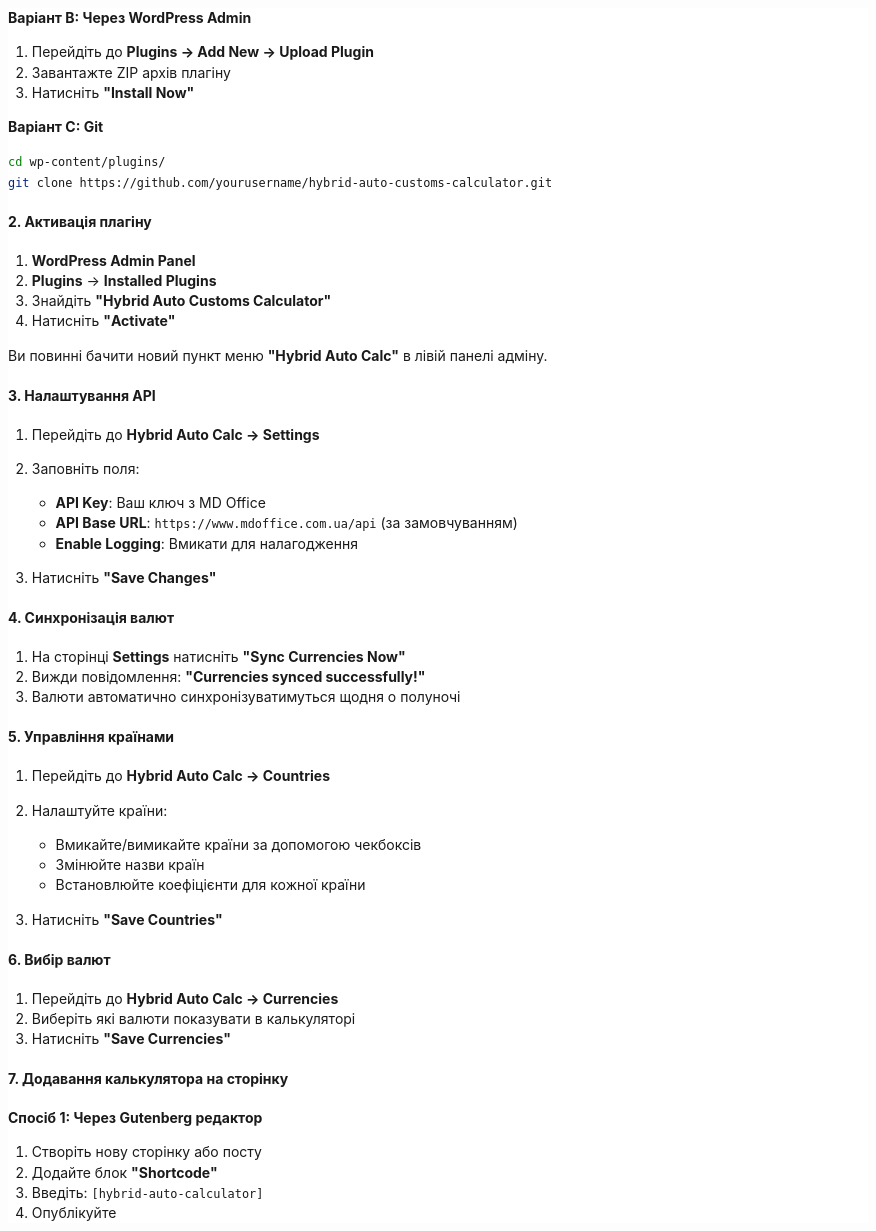 **Варіант B: Через WordPress Admin**
1. Перейдіть до **Plugins → Add New → Upload Plugin**
2. Завантажте ZIP архів плагіну
3. Натисніть **"Install Now"**

**Варіант C: Git**
```bash
cd wp-content/plugins/
git clone https://github.com/yourusername/hybrid-auto-customs-calculator.git
```

#### 2. Активація плагіну

1. **WordPress Admin Panel**
2. **Plugins** → **Installed Plugins**
3. Знайдіть **"Hybrid Auto Customs Calculator"**
4. Натисніть **"Activate"**

Ви повинні бачити новий пункт меню **"Hybrid Auto Calc"** в лівій панелі адміну.

#### 3. Налаштування API

1. Перейдіть до **Hybrid Auto Calc → Settings**
2. Заповніть поля:
   - **API Key**: Ваш ключ з MD Office
   - **API Base URL**: `https://www.mdoffice.com.ua/api` (за замовчуванням)
   - **Enable Logging**: Вмикати для налагодження

3. Натисніть **"Save Changes"**

#### 4. Синхронізація валют

1. На сторінці **Settings** натисніть **"Sync Currencies Now"**
2. Вижди повідомлення: **"Currencies synced successfully!"**
3. Валюти автоматично синхронізуватимуться щодня о полуночі

#### 5. Управління країнами

1. Перейдіть до **Hybrid Auto Calc → Countries**
2. Налаштуйте країни:
   - Вмикайте/вимикайте країни за допомогою чекбоксів
   - Змінюйте назви країн
   - Встановлюйте коефіцієнти для кожної країни

3. Натисніть **"Save Countries"**

#### 6. Вибір валют

1. Перейдіть до **Hybrid Auto Calc → Currencies**
2. Виберіть які валюти показувати в калькуляторі
3. Натисніть **"Save Currencies"**

#### 7. Додавання калькулятора на сторінку

**Спосіб 1: Через Gutenberg редактор**
1. Створіть нову сторінку або посту
2. Додайте блок **"Shortcode"**
3. Введіть: `[hybrid-auto-calculator]`
4. Опублікуйте
